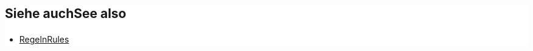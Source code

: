 ## <a name="see-also"></a><span data-ttu-id="d9e50-147">Siehe auch</span><span class="sxs-lookup"><span data-stu-id="d9e50-147">See also</span></span>

- [<span data-ttu-id="d9e50-148">Regeln</span><span class="sxs-lookup"><span data-stu-id="d9e50-148">Rules</span></span>](rules.md)

